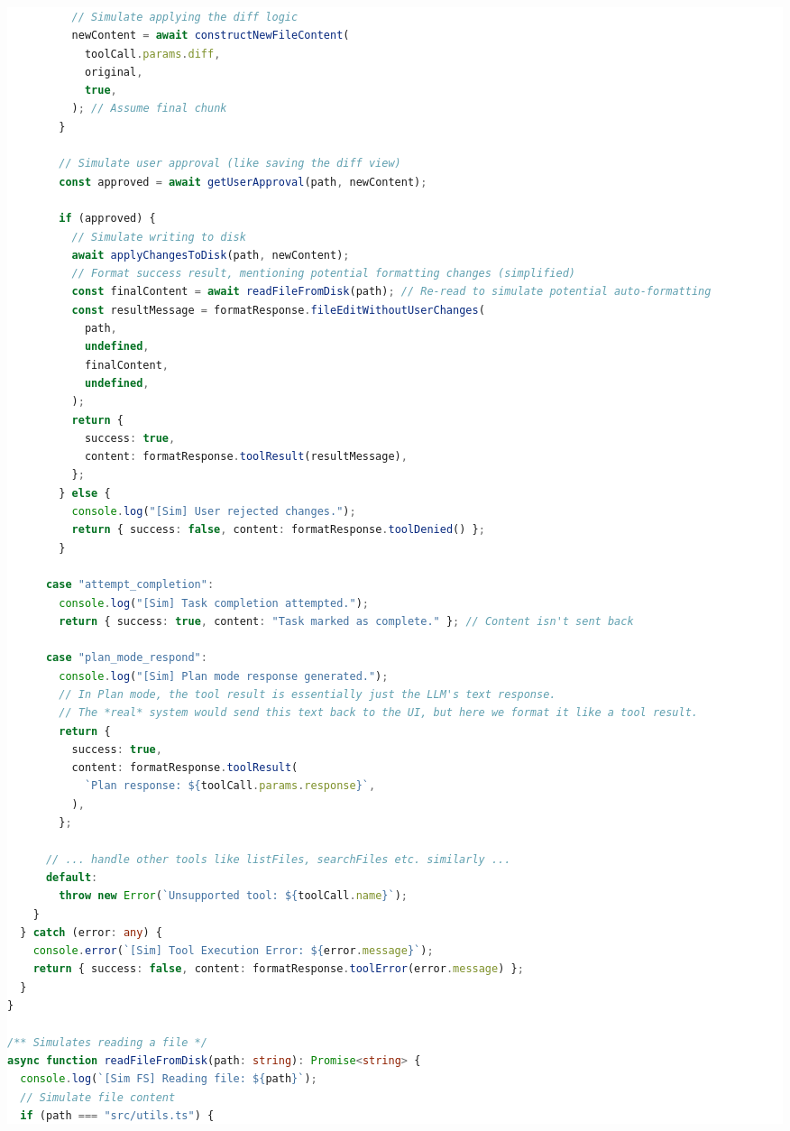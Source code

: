```typescript
          // Simulate applying the diff logic
          newContent = await constructNewFileContent(
            toolCall.params.diff,
            original,
            true,
          ); // Assume final chunk
        }

        // Simulate user approval (like saving the diff view)
        const approved = await getUserApproval(path, newContent);

        if (approved) {
          // Simulate writing to disk
          await applyChangesToDisk(path, newContent);
          // Format success result, mentioning potential formatting changes (simplified)
          const finalContent = await readFileFromDisk(path); // Re-read to simulate potential auto-formatting
          const resultMessage = formatResponse.fileEditWithoutUserChanges(
            path,
            undefined,
            finalContent,
            undefined,
          );
          return {
            success: true,
            content: formatResponse.toolResult(resultMessage),
          };
        } else {
          console.log("[Sim] User rejected changes.");
          return { success: false, content: formatResponse.toolDenied() };
        }

      case "attempt_completion":
        console.log("[Sim] Task completion attempted.");
        return { success: true, content: "Task marked as complete." }; // Content isn't sent back

      case "plan_mode_respond":
        console.log("[Sim] Plan mode response generated.");
        // In Plan mode, the tool result is essentially just the LLM's text response.
        // The *real* system would send this text back to the UI, but here we format it like a tool result.
        return {
          success: true,
          content: formatResponse.toolResult(
            `Plan response: ${toolCall.params.response}`,
          ),
        };

      // ... handle other tools like listFiles, searchFiles etc. similarly ...
      default:
        throw new Error(`Unsupported tool: ${toolCall.name}`);
    }
  } catch (error: any) {
    console.error(`[Sim] Tool Execution Error: ${error.message}`);
    return { success: false, content: formatResponse.toolError(error.message) };
  }
}

/** Simulates reading a file */
async function readFileFromDisk(path: string): Promise<string> {
  console.log(`[Sim FS] Reading file: ${path}`);
  // Simulate file content
  if (path === "src/utils.ts") {
```
